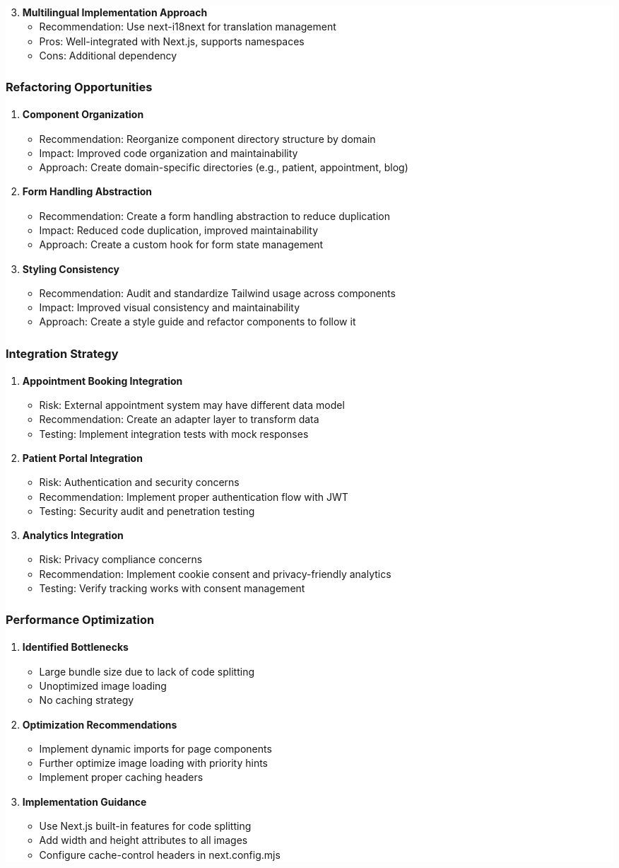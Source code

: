 3. **Multilingual Implementation Approach**
   - Recommendation: Use next-i18next for translation management
   - Pros: Well-integrated with Next.js, supports namespaces
   - Cons: Additional dependency

### Refactoring Opportunities

1. **Component Organization**
   - Recommendation: Reorganize component directory structure by domain
   - Impact: Improved code organization and maintainability
   - Approach: Create domain-specific directories (e.g., patient, appointment, blog)

2. **Form Handling Abstraction**
   - Recommendation: Create a form handling abstraction to reduce duplication
   - Impact: Reduced code duplication, improved maintainability
   - Approach: Create a custom hook for form state management

3. **Styling Consistency**
   - Recommendation: Audit and standardize Tailwind usage across components
   - Impact: Improved visual consistency and maintainability
   - Approach: Create a style guide and refactor components to follow it

### Integration Strategy

1. **Appointment Booking Integration**
   - Risk: External appointment system may have different data model
   - Recommendation: Create an adapter layer to transform data
   - Testing: Implement integration tests with mock responses

2. **Patient Portal Integration**
   - Risk: Authentication and security concerns
   - Recommendation: Implement proper authentication flow with JWT
   - Testing: Security audit and penetration testing

3. **Analytics Integration**
   - Risk: Privacy compliance concerns
   - Recommendation: Implement cookie consent and privacy-friendly analytics
   - Testing: Verify tracking works with consent management

### Performance Optimization

1. **Identified Bottlenecks**
   - Large bundle size due to lack of code splitting
   - Unoptimized image loading
   - No caching strategy

2. **Optimization Recommendations**
   - Implement dynamic imports for page components
   - Further optimize image loading with priority hints
   - Implement proper caching headers

3. **Implementation Guidance**
   - Use Next.js built-in features for code splitting
   - Add width and height attributes to all images
   - Configure cache-control headers in next.config.mjs
